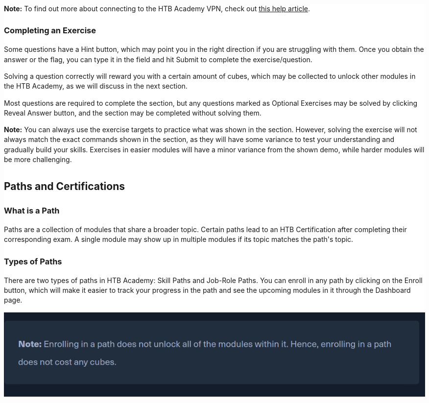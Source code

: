 
**Note:** To find out more about connecting to the HTB Academy VPN, check out
[this help
article](https://help.hackthebox.com/en/articles/9297532-connecting-to-academy-vpn).


### Completing an Exercise

Some questions have a Hint button, which may point you in the right direction if
you are struggling with them. Once you obtain the answer or the flag, you can
type it in the field and hit Submit to complete the exercise/question.


Solving a question correctly will reward you with a certain amount of cubes,
which may be collected to unlock other modules in the HTB Academy, as we will
discuss in the next section. 


Most questions are required to complete the section, but any questions marked as
Optional Exercises may be solved by clicking Reveal Answer button, and the
section may be completed without solving them.


**Note:** You can always use the exercise targets to practice what was shown in
the section. However, solving the exercise will not always match the exact
commands shown in the section, as they will have some variance to test your
understanding and gradually build your skills. Exercises in easier modules will
have a minor variance from the shown demo, while harder modules will be more
challenging.


## Paths and Certifications

### What is a Path

Paths are a collection of modules that share a broader topic. Certain paths lead
to an HTB Certification after completing their corresponding exam. A single
module may show up in multiple modules if its topic matches the path's topic.

### Types of Paths

There are two types of paths in HTB Academy: Skill Paths and Job-Role Paths. You
can enroll in any path by clicking on the Enroll button, which will make it
easier to track your progress in the path and see the upcoming modules in it
through the Dashboard page.

![](assets/2024-08-27-14-29-13.png)
